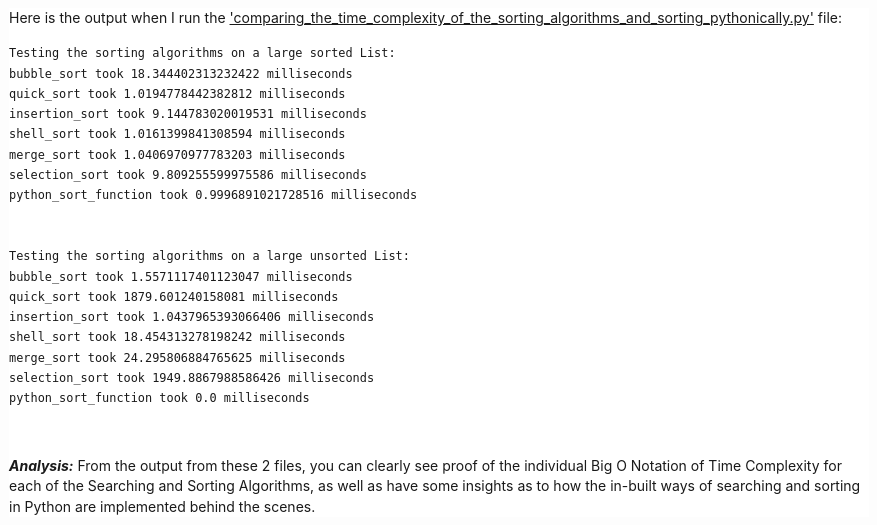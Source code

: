
Here is the output when I run the ['comparing_the_time_complexity_of_the_sorting_algorithms_and_sorting_pythonically.py'](https://github.com/WindJammer6/15.-Common-Searching-And-Sorting-Algorithm-Implementations-Python/blob/main/comparing_the_time_complexity_of_the_sorting_algorithms_and_sorting_pythonically.py) file:
```
Testing the sorting algorithms on a large sorted List:
bubble_sort took 18.344402313232422 milliseconds
quick_sort took 1.0194778442382812 milliseconds
insertion_sort took 9.144783020019531 milliseconds
shell_sort took 1.0161399841308594 milliseconds
merge_sort took 1.0406970977783203 milliseconds
selection_sort took 9.809255599975586 milliseconds
python_sort_function took 0.9996891021728516 milliseconds


Testing the sorting algorithms on a large unsorted List:
bubble_sort took 1.5571117401123047 milliseconds
quick_sort took 1879.601240158081 milliseconds
insertion_sort took 1.0437965393066406 milliseconds
shell_sort took 18.454313278198242 milliseconds
merge_sort took 24.295806884765625 milliseconds
selection_sort took 1949.8867988586426 milliseconds
python_sort_function took 0.0 milliseconds
```

<br>

***Analysis:***
From the output from these 2 files, you can clearly see proof of the individual Big O Notation of Time Complexity for each of the Searching and Sorting Algorithms, as well as have some insights as to how the in-built ways of searching and sorting in Python are implemented behind the scenes.
